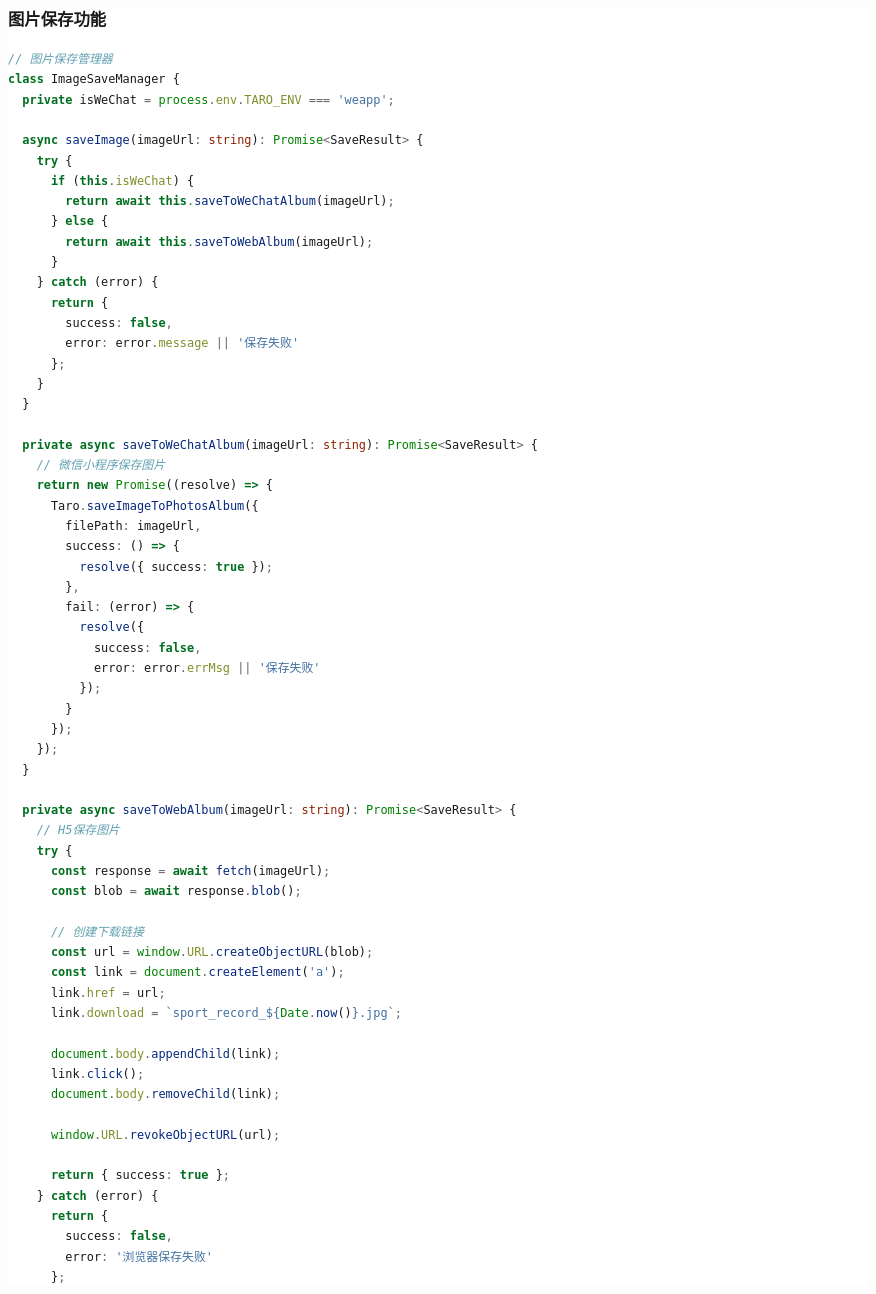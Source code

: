 ### 图片保存功能
```typescript
// 图片保存管理器
class ImageSaveManager {
  private isWeChat = process.env.TARO_ENV === 'weapp';

  async saveImage(imageUrl: string): Promise<SaveResult> {
    try {
      if (this.isWeChat) {
        return await this.saveToWeChatAlbum(imageUrl);
      } else {
        return await this.saveToWebAlbum(imageUrl);
      }
    } catch (error) {
      return {
        success: false,
        error: error.message || '保存失败'
      };
    }
  }

  private async saveToWeChatAlbum(imageUrl: string): Promise<SaveResult> {
    // 微信小程序保存图片
    return new Promise((resolve) => {
      Taro.saveImageToPhotosAlbum({
        filePath: imageUrl,
        success: () => {
          resolve({ success: true });
        },
        fail: (error) => {
          resolve({ 
            success: false, 
            error: error.errMsg || '保存失败'
          });
        }
      });
    });
  }

  private async saveToWebAlbum(imageUrl: string): Promise<SaveResult> {
    // H5保存图片
    try {
      const response = await fetch(imageUrl);
      const blob = await response.blob();
      
      // 创建下载链接
      const url = window.URL.createObjectURL(blob);
      const link = document.createElement('a');
      link.href = url;
      link.download = `sport_record_${Date.now()}.jpg`;
      
      document.body.appendChild(link);
      link.click();
      document.body.removeChild(link);
      
      window.URL.revokeObjectURL(url);
      
      return { success: true };
    } catch (error) {
      return { 
        success: false, 
        error: '浏览器保存失败'
      };
```
